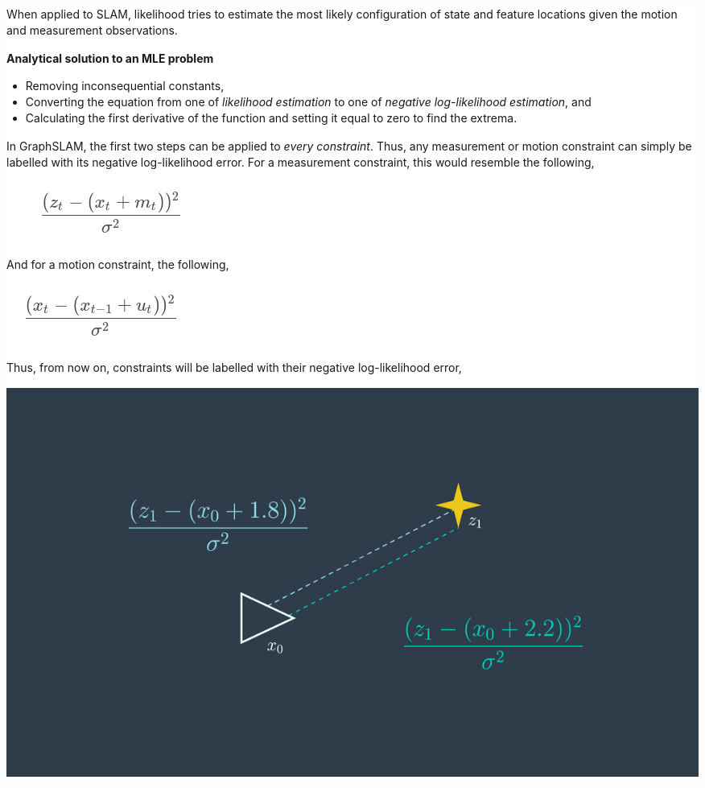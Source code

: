 When applied to SLAM, likelihood tries to estimate the most likely configuration of state and feature locations given the motion and measurement observations.

**Analytical solution to an MLE problem**

* Removing inconsequential constants,
* Converting the equation from one of _likelihood estimation_ to one of _negative log-likelihood estimation_, and
* Calculating the first derivative of the function and setting it equal to zero to find the extrema.

In GraphSLAM, the first two steps can be applied to _every constraint_. Thus, any measurement or motion constraint can simply be labelled with its negative log-likelihood error. For a measurement constraint, this would resemble the following,

![](images/MLE1.png)

And for a motion constraint, the following,

![](images/MLE2.png)

Thus, from now on, constraints will be labelled with their negative log-likelihood error,

![](images/MLE3.png)
